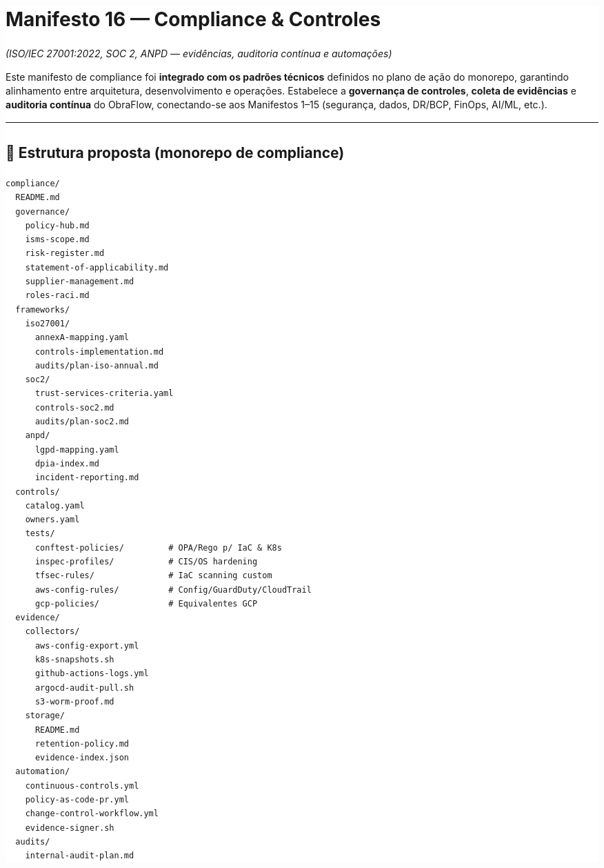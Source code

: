 # Manifesto 16 — **Compliance & Controles**

*(ISO/IEC 27001:2022, SOC 2, ANPD — evidências, auditoria contínua e automações)*

Este manifesto de compliance foi **integrado com os padrões técnicos** definidos no plano de ação do monorepo, garantindo alinhamento entre arquitetura, desenvolvimento e operações. Estabelece a **governança de controles**, **coleta de evidências** e **auditoria contínua** do ObraFlow, conectando-se aos Manifestos 1–15 (segurança, dados, DR/BCP, FinOps, AI/ML, etc.).

---

## 📁 Estrutura proposta (monorepo de compliance)

```
compliance/
  README.md
  governance/
    policy-hub.md
    isms-scope.md
    risk-register.md
    statement-of-applicability.md
    supplier-management.md
    roles-raci.md
  frameworks/
    iso27001/
      annexA-mapping.yaml
      controls-implementation.md
      audits/plan-iso-annual.md
    soc2/
      trust-services-criteria.yaml
      controls-soc2.md
      audits/plan-soc2.md
    anpd/
      lgpd-mapping.yaml
      dpia-index.md
      incident-reporting.md
  controls/
    catalog.yaml
    owners.yaml
    tests/
      conftest-policies/         # OPA/Rego p/ IaC & K8s
      inspec-profiles/           # CIS/OS hardening
      tfsec-rules/               # IaC scanning custom
      aws-config-rules/          # Config/GuardDuty/CloudTrail
      gcp-policies/              # Equivalentes GCP
  evidence/
    collectors/
      aws-config-export.yml
      k8s-snapshots.sh
      github-actions-logs.yml
      argocd-audit-pull.sh
      s3-worm-proof.md
    storage/
      README.md
      retention-policy.md
      evidence-index.json
  automation/
    continuous-controls.yml
    policy-as-code-pr.yml
    change-control-workflow.yml
    evidence-signer.sh
  audits/
    internal-audit-plan.md
```